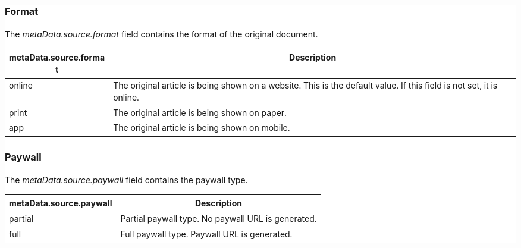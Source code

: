 ### Format
The *metaData.source.format* field contains the format of the original document.

| metaData.source.format | Description                                                                                                          |
|------------------------|----------------------------------------------------------------------------------------------------------------------|
| online                 | The original article is being shown on a website. This is the default value. If this field is not set, it is online. |
| print                  | The original article is being shown on paper.                                                                        |
| app                    | The original article is being shown on mobile.                                                                       |

### Paywall
The *metaData.source.paywall* field contains the paywall type.

| metaData.source.paywall | Description                                       |
|-------------------------|---------------------------------------------------|
| partial                 | Partial paywall type. No paywall URL is generated.|
| full                    | Full paywall type. Paywall URL is generated.      |
